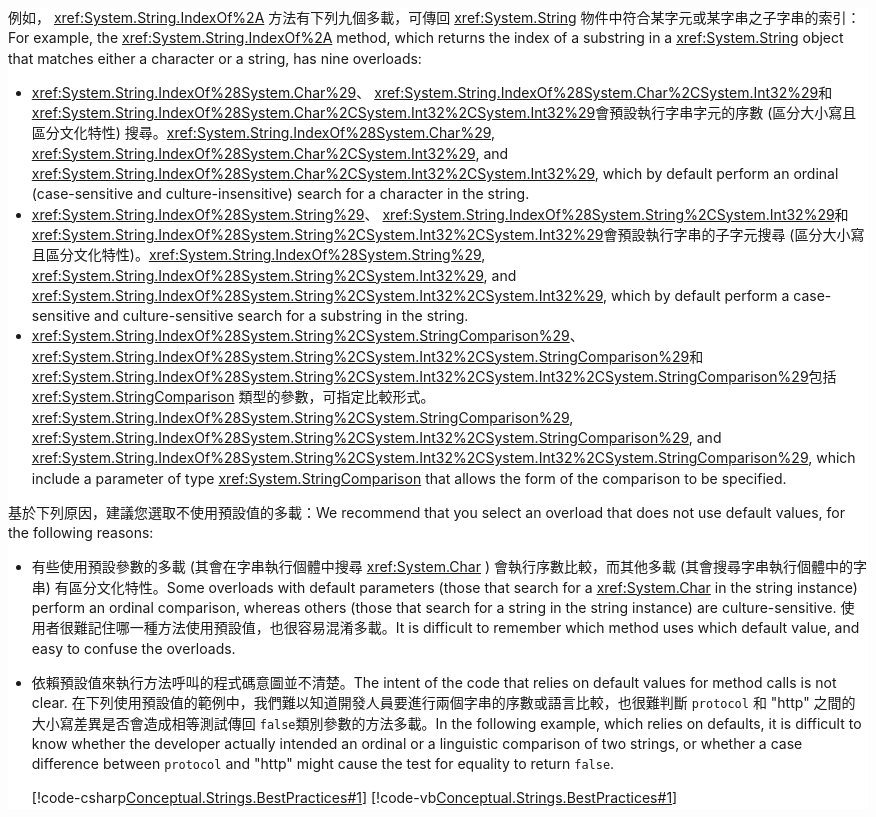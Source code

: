<span data-ttu-id="64bfa-142">例如， <xref:System.String.IndexOf%2A> 方法有下列九個多載，可傳回 <xref:System.String> 物件中符合某字元或某字串之子字串的索引：</span><span class="sxs-lookup"><span data-stu-id="64bfa-142">For example, the <xref:System.String.IndexOf%2A> method, which returns the index of a substring in a <xref:System.String> object that matches either a character or a string, has nine overloads:</span></span>

- <span data-ttu-id="64bfa-143"><xref:System.String.IndexOf%28System.Char%29>、 <xref:System.String.IndexOf%28System.Char%2CSystem.Int32%29>和 <xref:System.String.IndexOf%28System.Char%2CSystem.Int32%2CSystem.Int32%29>會預設執行字串字元的序數 (區分大小寫且區分文化特性) 搜尋。</span><span class="sxs-lookup"><span data-stu-id="64bfa-143"><xref:System.String.IndexOf%28System.Char%29>, <xref:System.String.IndexOf%28System.Char%2CSystem.Int32%29>, and <xref:System.String.IndexOf%28System.Char%2CSystem.Int32%2CSystem.Int32%29>, which by default perform an ordinal (case-sensitive and culture-insensitive) search for a character in the string.</span></span>
- <span data-ttu-id="64bfa-144"><xref:System.String.IndexOf%28System.String%29>、 <xref:System.String.IndexOf%28System.String%2CSystem.Int32%29>和 <xref:System.String.IndexOf%28System.String%2CSystem.Int32%2CSystem.Int32%29>會預設執行字串的子字元搜尋 (區分大小寫且區分文化特性)。</span><span class="sxs-lookup"><span data-stu-id="64bfa-144"><xref:System.String.IndexOf%28System.String%29>, <xref:System.String.IndexOf%28System.String%2CSystem.Int32%29>, and <xref:System.String.IndexOf%28System.String%2CSystem.Int32%2CSystem.Int32%29>, which by default perform a case-sensitive and culture-sensitive search for a substring in the string.</span></span>
- <span data-ttu-id="64bfa-145"><xref:System.String.IndexOf%28System.String%2CSystem.StringComparison%29>、 <xref:System.String.IndexOf%28System.String%2CSystem.Int32%2CSystem.StringComparison%29>和 <xref:System.String.IndexOf%28System.String%2CSystem.Int32%2CSystem.Int32%2CSystem.StringComparison%29>包括 <xref:System.StringComparison> 類型的參數，可指定比較形式。</span><span class="sxs-lookup"><span data-stu-id="64bfa-145"><xref:System.String.IndexOf%28System.String%2CSystem.StringComparison%29>, <xref:System.String.IndexOf%28System.String%2CSystem.Int32%2CSystem.StringComparison%29>, and <xref:System.String.IndexOf%28System.String%2CSystem.Int32%2CSystem.Int32%2CSystem.StringComparison%29>, which include a parameter of type <xref:System.StringComparison> that allows the form of the comparison to be specified.</span></span>

<span data-ttu-id="64bfa-146">基於下列原因，建議您選取不使用預設值的多載：</span><span class="sxs-lookup"><span data-stu-id="64bfa-146">We recommend that you select an overload that does not use default values, for the following reasons:</span></span>

- <span data-ttu-id="64bfa-147">有些使用預設參數的多載 (其會在字串執行個體中搜尋 <xref:System.Char> ) 會執行序數比較，而其他多載 (其會搜尋字串執行個體中的字串) 有區分文化特性。</span><span class="sxs-lookup"><span data-stu-id="64bfa-147">Some overloads with default parameters (those that search for a <xref:System.Char> in the string instance) perform an ordinal comparison, whereas others (those that search for a string in the string instance) are culture-sensitive.</span></span> <span data-ttu-id="64bfa-148">使用者很難記住哪一種方法使用預設值，也很容易混淆多載。</span><span class="sxs-lookup"><span data-stu-id="64bfa-148">It is difficult to remember which method uses which default value, and easy to confuse the overloads.</span></span>
- <span data-ttu-id="64bfa-149">依賴預設值來執行方法呼叫的程式碼意圖並不清楚。</span><span class="sxs-lookup"><span data-stu-id="64bfa-149">The intent of the code that relies on default values for method calls is not clear.</span></span> <span data-ttu-id="64bfa-150">在下列使用預設值的範例中，我們難以知道開發人員要進行兩個字串的序數或語言比較，也很難判斷 `protocol` 和 "http" 之間的大小寫差異是否會造成相等測試傳回 `false`類別參數的方法多載。</span><span class="sxs-lookup"><span data-stu-id="64bfa-150">In the following example, which relies on defaults, it is difficult to know whether the developer actually intended an ordinal or a linguistic comparison of two strings, or whether a case difference between `protocol` and "http" might cause the test for equality to return `false`.</span></span>

     [!code-csharp[Conceptual.Strings.BestPractices#1](~/samples/snippets/csharp/VS_Snippets_CLR/conceptual.strings.bestpractices/cs/explicitargs1.cs#1)]
     [!code-vb[Conceptual.Strings.BestPractices#1](~/samples/snippets/visualbasic/VS_Snippets_CLR/conceptual.strings.bestpractices/vb/explicitargs1.vb#1)]
